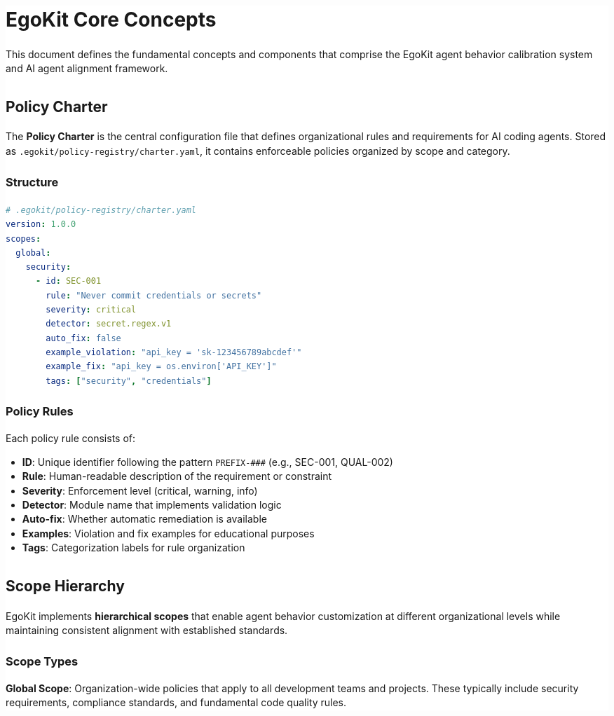 # EgoKit Core Concepts

This document defines the fundamental concepts and components that comprise the EgoKit agent behavior calibration system and AI agent alignment framework.

## Policy Charter

The **Policy Charter** is the central configuration file that defines organizational rules and requirements for AI coding agents. Stored as `.egokit/policy-registry/charter.yaml`, it contains enforceable policies organized by scope and category.

### Structure

```yaml
# .egokit/policy-registry/charter.yaml
version: 1.0.0
scopes:
  global:
    security:
      - id: SEC-001
        rule: "Never commit credentials or secrets"
        severity: critical
        detector: secret.regex.v1
        auto_fix: false
        example_violation: "api_key = 'sk-123456789abcdef'"
        example_fix: "api_key = os.environ['API_KEY']"
        tags: ["security", "credentials"]
```

### Policy Rules

Each policy rule consists of:

- **ID**: Unique identifier following the pattern `PREFIX-###` (e.g., SEC-001, QUAL-002)
- **Rule**: Human-readable description of the requirement or constraint
- **Severity**: Enforcement level (critical, warning, info)
- **Detector**: Module name that implements validation logic
- **Auto-fix**: Whether automatic remediation is available
- **Examples**: Violation and fix examples for educational purposes
- **Tags**: Categorization labels for rule organization

## Scope Hierarchy

EgoKit implements **hierarchical scopes** that enable agent behavior customization at different organizational levels while maintaining consistent alignment with established standards.

### Scope Types

**Global Scope**: Organization-wide policies that apply to all development teams and projects. These typically include security requirements, compliance standards, and fundamental code quality rules.
